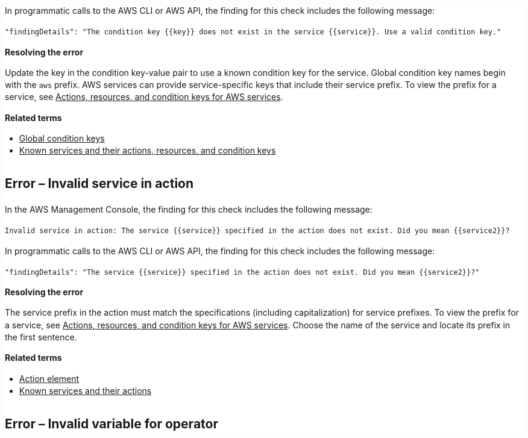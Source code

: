 In programmatic calls to the AWS CLI or AWS API, the finding for this check includes the following message:

```
"findingDetails": "The condition key {{key}} does not exist in the service {{service}}. Use a valid condition key."
```

**Resolving the error**

Update the key in the condition key\-value pair to use a known condition key for the service\. Global condition key names begin with the `aws` prefix\. AWS services can provide service\-specific keys that include their service prefix\. To view the prefix for a service, see [ Actions, resources, and condition keys for AWS services](https://docs.aws.amazon.com/service-authorization/latest/reference/reference_policies_actions-resources-contextkeys.html)\.

**Related terms**
+ [Global condition keys](reference_policies_condition-keys.md)
+ [ Known services and their actions, resources, and condition keys](https://docs.aws.amazon.com/service-authorization/latest/reference/reference_policies_actions-resources-contextkeys.html)

## Error – Invalid service in action<a name="access-analyzer-reference-policy-checks-error-invalid-service-in-action"></a>

In the AWS Management Console, the finding for this check includes the following message:

```
Invalid service in action: The service {{service}} specified in the action does not exist. Did you mean {{service2}}?
```

In programmatic calls to the AWS CLI or AWS API, the finding for this check includes the following message:

```
"findingDetails": "The service {{service}} specified in the action does not exist. Did you mean {{service2}}?"
```

**Resolving the error**

The service prefix in the action must match the specifications \(including capitalization\) for service prefixes\. To view the prefix for a service, see [ Actions, resources, and condition keys for AWS services](https://docs.aws.amazon.com/service-authorization/latest/reference/reference_policies_actions-resources-contextkeys.html)\. Choose the name of the service and locate its prefix in the first sentence\.

**Related terms**
+ [Action element](reference_policies_elements_action.md)
+ [ Known services and their actions](https://docs.aws.amazon.com/service-authorization/latest/reference/reference_policies_actions-resources-contextkeys.html)

## Error – Invalid variable for operator<a name="access-analyzer-reference-policy-checks-error-invalid-variable-for-operator"></a>
